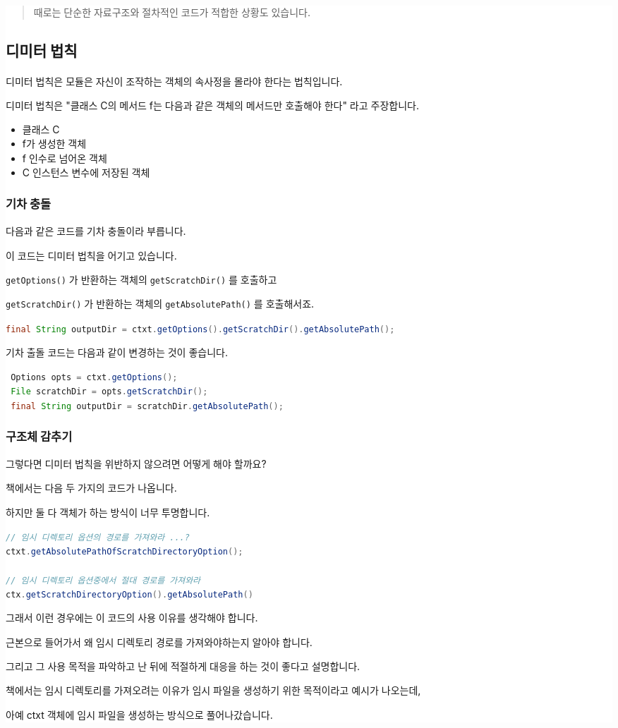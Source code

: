 > 때로는 단순한 자료구조와 절차적인 코드가 적합한 상황도 있습니다.

## 디미터 법칙

디미터 법칙은 모듈은 자신이 조작하는 객체의 속사정을 몰라야 한다는 법칙입니다.

디미터 법칙은 "클래스 C의 메서드 f는 다음과 같은 객체의 메서드만 호출해야 한다" 라고 주장합니다.

- 클래스 C
- f가 생성한 객체
- f 인수로 넘어온 객체
- C 인스턴스 변수에 저장된 객체

### 기차 충돌

다음과 같은 코드를 기차 충돌이라 부릅니다.

이 코드는 디미터 법칙을 어기고 있습니다.

`getOptions()` 가 반환하는 객체의 `getScratchDir()` 를 호출하고

`getScratchDir()` 가 반환하는 객체의 `getAbsolutePath()` 를 호출해서죠.

```java
final String outputDir = ctxt.getOptions().getScratchDir().getAbsolutePath();
```

기차 출돌 코드는 다음과 같이 변경하는 것이 좋습니다.

```java
 Options opts = ctxt.getOptions();
 File scratchDir = opts.getScratchDir();
 final String outputDir = scratchDir.getAbsolutePath();
```

### 구조체 감추기

그렇다면 디미터 법칙을 위반하지 않으려면 어떻게 해야 할까요?

책에서는 다음 두 가지의 코드가 나옵니다.

하지만 둘 다 객체가 하는 방식이 너무 투명합니다.

```java
// 임시 디렉토리 옵션의 경로를 가져와라 ...?
ctxt.getAbsolutePathOfScratchDirectoryOption();

// 임시 디렉토리 옵션중에서 절대 경로를 가져와라
ctx.getScratchDirectoryOption().getAbsolutePath()
```

그래서 이런 경우에는 이 코드의 사용 이유를 생각해야 합니다. 

근본으로 들어가서 왜 임시 디렉토리 경로를 가져와야하는지 알아야 합니다.

그리고 그 사용 목적을 파악하고 난 뒤에 적절하게 대응을 하는 것이 좋다고 설명합니다.

책에서는 임시 디렉토리를 가져오려는 이유가 임시 파일을 생성하기 위한 목적이라고 예시가 나오는데,

아예 ctxt 객체에 임시 파일을 생성하는 방식으로 풀어나갔습니다.
